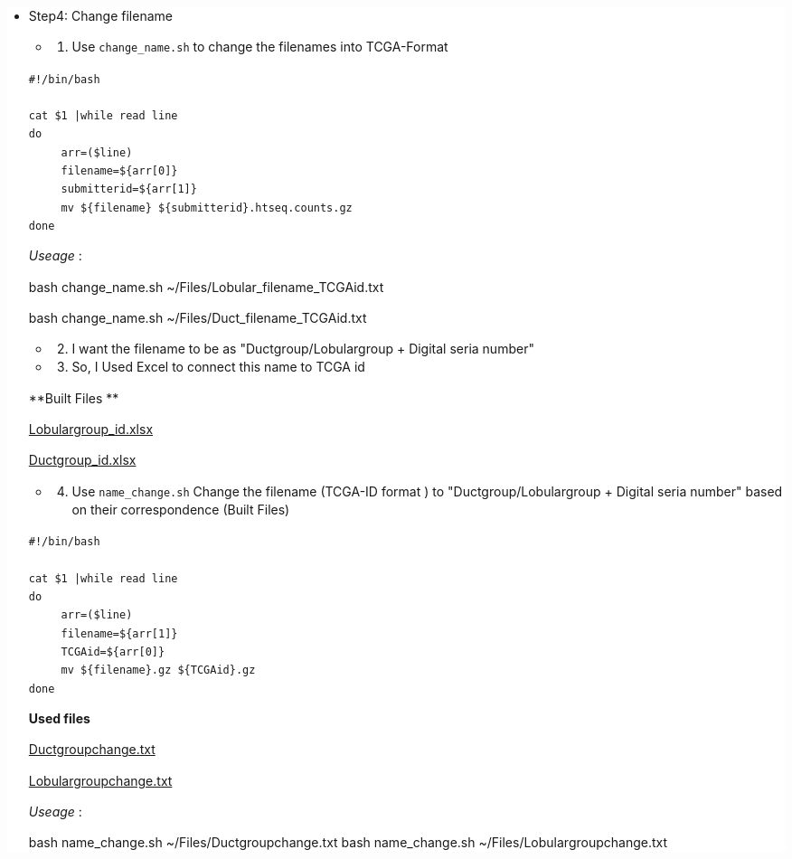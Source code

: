     
- Step4: Change filename 

     - 1. Use `change_name.sh` to change the filenames into TCGA-Format

     ```
     #!/bin/bash

     cat $1 |while read line
     do
          arr=($line)
          filename=${arr[0]}
          submitterid=${arr[1]}
          mv ${filename} ${submitterid}.htseq.counts.gz
     done
     ```
     
     *Useage* : 
     
     bash change_name.sh ~/Files/Lobular_filename_TCGAid.txt
     
     bash change_name.sh ~/Files/Duct_filename_TCGAid.txt

     - 2. I want the filename to be as "Ductgroup/Lobulargroup + Digital seria number" 
     - 3. So, I Used Excel to connect this name to TCGA id  
     
     **Built Files **
     
     [Lobulargroup_id.xlsx](https://github.com/Margery0011/510_Final_Project/blob/main/Scripts/Lobulargroup_id.xlsx)
     
     [Ductgroup_id.xlsx](https://github.com/Margery0011/510_Final_Project/blob/main/Scripts/Ductgroup_id.xlsx)
     
     - 4. Use `name_change.sh` Change the filename (TCGA-ID format ) to "Ductgroup/Lobulargroup + Digital seria number" based on their correspondence  (Built Files)
     
     ```
     #!/bin/bash

     cat $1 |while read line
     do
          arr=($line)
          filename=${arr[1]}
          TCGAid=${arr[0]}
          mv ${filename}.gz ${TCGAid}.gz
     done
     ```
     
     **Used files**
     
     [Ductgroupchange.txt](https://github.com/Margery0011/510_Final_Project/blob/main/Scripts/Ductgroupchange.txt)
     
     [Lobulargroupchange.txt](https://github.com/Margery0011/510_Final_Project/blob/main/Scripts/Lobulargroupchange.txt)
     
     *Useage* : 
     
     bash name_change.sh ~/Files/Ductgroupchange.txt
     bash name_change.sh ~/Files/Lobulargroupchange.txt
     